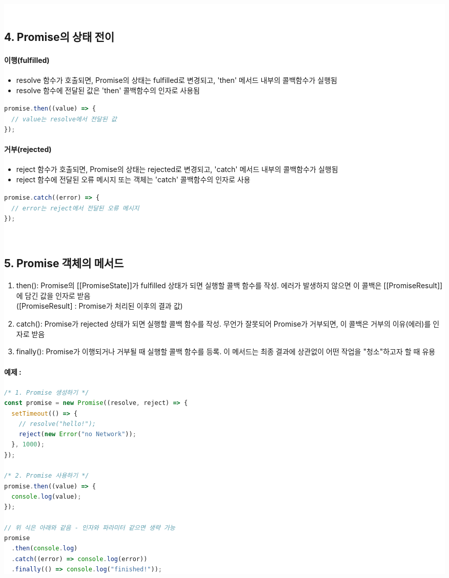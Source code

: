 <br/>

## 4. Promise의 상태 전이

#### 이행(fulfilled)

- resolve 함수가 호출되면, Promise의 상태는 fulfilled로 변경되고, 'then' 메서드 내부의 콜백함수가 실행됨
- resolve 함수에 전달된 값은 'then' 콜백함수의 인자로 사용됨

```javascript
promise.then((value) => {
  // value는 resolve에서 전달된 값
});
```

#### 거부(rejected)

- reject 함수가 호출되면, Promise의 상태는 rejected로 변경되고, 'catch' 메서드 내부의 콜백함수가 실행됨
- reject 함수에 전달된 오류 메시지 또는 객체는 'catch' 콜백함수의 인자로 사용

```javascript
promise.catch((error) => {
  // error는 reject에서 전달된 오류 메시지
});
```

<br/>

## 5. Promise 객체의 메서드

1. then(): Promise의 [[PromiseState]]가 fulfilled 상태가 되면 실행할 콜백 함수를 작성. 에러가 발생하지 않으면 이 콜백은 [[PromiseResult]]에 담긴 값을 인자로 받음  
   ([PromiseResult] : Promise가 처리된 이후의 결과 값)

2. catch(): Promise가 rejected 상태가 되면 실행할 콜백 함수를 작성. 무언가 잘못되어 Promise가 거부되면, 이 콜백은 거부의 이유(에러)를 인자로 받음

3. finally(): Promise가 이행되거나 거부될 때 실행할 콜백 함수를 등록. 이 메서드는 최종 결과에 상관없이 어떤 작업을 "청소"하고자 할 때 유용

#### 예제 :

```javascript
/* 1. Promise 생성하기 */
const promise = new Promise((resolve, reject) => {
  setTimeout(() => {
    // resolve("hello!");
    reject(new Error("no Network"));
  }, 1000);
});

/* 2. Promise 사용하기 */
promise.then((value) => {
  console.log(value);
});

// 위 식은 아래와 같음 - 인자와 파라미터 같으면 생략 가능
promise
  .then(console.log)
  .catch((error) => console.log(error))
  .finally(() => console.log("finished!"));
```
